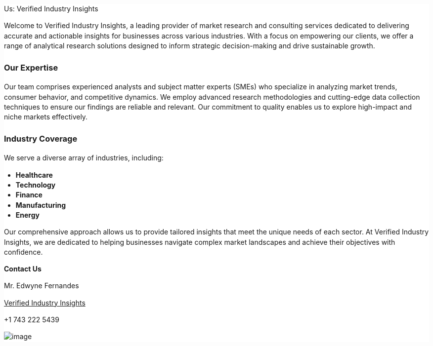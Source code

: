 Us: Verified Industry Insights</h3><p>Welcome to Verified Industry Insights, a leading provider of market research and consulting services dedicated to delivering accurate and actionable insights for businesses across various industries. With a focus on empowering our clients, we offer a range of analytical research solutions designed to inform strategic decision-making and drive sustainable growth.</p><h3>Our Expertise</h3><p>Our team comprises experienced analysts and subject matter experts (SMEs) who specialize in analyzing market trends, consumer behavior, and competitive dynamics. We employ advanced research methodologies and cutting-edge data collection techniques to ensure our findings are reliable and relevant. Our commitment to quality enables us to explore high-impact and niche markets effectively.</p><h3>Industry Coverage</h3><p>We serve a diverse array of industries, including:</p><ul><li><strong>Healthcare</strong></li><li><strong>Technology</strong></li><li><strong>Finance</strong></li><li><strong>Manufacturing</strong></li><li><strong>Energy</strong></li></ul><p>Our comprehensive approach allows us to provide tailored insights that meet the unique needs of each sector. At Verified Industry Insights, we are dedicated to helping businesses navigate complex market landscapes and achieve their objectives with confidence.</p><p><strong>Contact Us</strong></p><p>Mr. Edwyne Fernandes</p><p><a href="https://www.verifiedindustryinsights.com/">Verified Industry Insights</a></p><p>+1 743 222 5439</p>
![image](https://github.com/user-attachments/assets/da25eb03-3b7f-46c1-84bb-8da6172d36fd)
